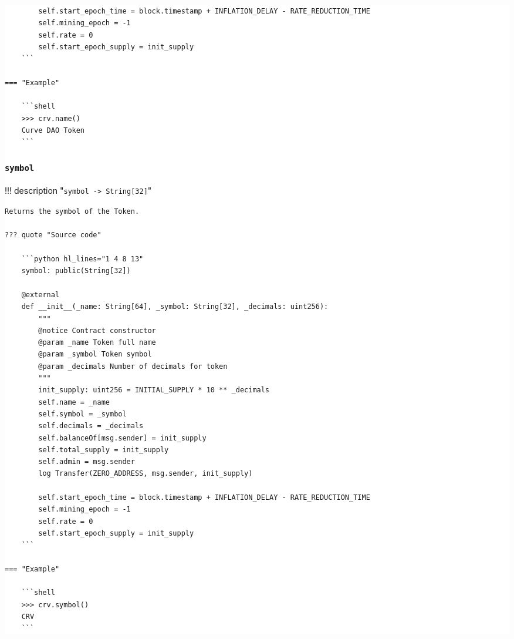             self.start_epoch_time = block.timestamp + INFLATION_DELAY - RATE_REDUCTION_TIME
            self.mining_epoch = -1
            self.rate = 0
            self.start_epoch_supply = init_supply
        ```

    === "Example"
        
        ```shell
        >>> crv.name()
        Curve DAO Token
        ```



### `symbol`

!!! description "`symbol -> String[32]`"

    Returns the symbol of the Token.

    ??? quote "Source code"

        ```python hl_lines="1 4 8 13"
        symbol: public(String[32])

        @external
        def __init__(_name: String[64], _symbol: String[32], _decimals: uint256):
            """
            @notice Contract constructor
            @param _name Token full name
            @param _symbol Token symbol
            @param _decimals Number of decimals for token
            """
            init_supply: uint256 = INITIAL_SUPPLY * 10 ** _decimals
            self.name = _name
            self.symbol = _symbol
            self.decimals = _decimals
            self.balanceOf[msg.sender] = init_supply
            self.total_supply = init_supply
            self.admin = msg.sender
            log Transfer(ZERO_ADDRESS, msg.sender, init_supply)

            self.start_epoch_time = block.timestamp + INFLATION_DELAY - RATE_REDUCTION_TIME
            self.mining_epoch = -1
            self.rate = 0
            self.start_epoch_supply = init_supply
        ```

    === "Example"
        
        ```shell
        >>> crv.symbol()
        CRV
        ```

